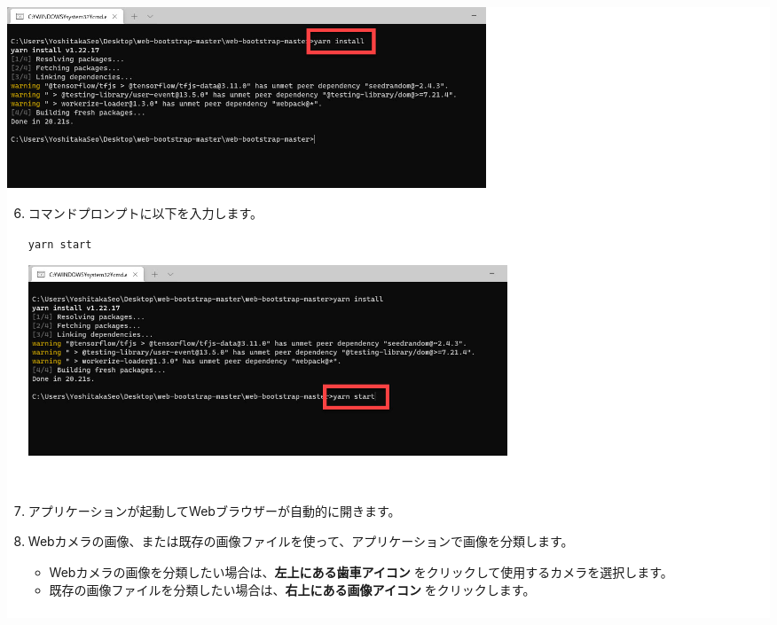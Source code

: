    <img src="./images/04/cmd_yarn_install.jpg" width="540px" />

<br />

6. コマンドプロンプトに以下を入力します。  

   ```cmd
   yarn start
   ```

   <img src="./images/04/cmd_yarn_start.jpg" width="540px" />

<br />

7. アプリケーションが起動してWebブラウザーが自動的に開きます。
8. Webカメラの画像、または既存の画像ファイルを使って、アプリケーションで画像を分類します。  
   
   - Webカメラの画像を分類したい場合は、**左上にある歯車アイコン** をクリックして使用するカメラを選択します。  
   - 既存の画像ファイルを分類したい場合は、**右上にある画像アイコン** をクリックします。

   <br />
